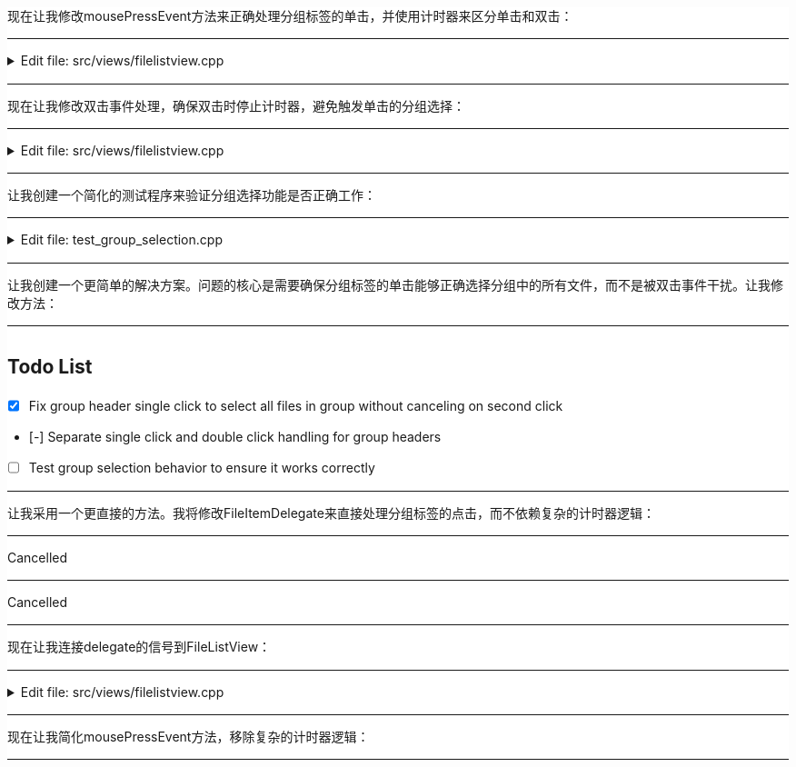 现在让我修改mousePressEvent方法来正确处理分组标签的单击，并使用计时器来区分单击和双击：

---

<details><summary>Edit file: src/views/filelistview.cpp</summary></details>

---

现在让我修改双击事件处理，确保双击时停止计时器，避免触发单击的分组选择：

---

<details><summary>Edit file: src/views/filelistview.cpp</summary></details>

---

让我创建一个简化的测试程序来验证分组选择功能是否正确工作：

---

<details><summary>Edit file: test_group_selection.cpp</summary></details>

---

让我创建一个更简单的解决方案。问题的核心是需要确保分组标签的单击能够正确选择分组中的所有文件，而不是被双击事件干扰。让我修改方法：

---

## Todo List

- [x] Fix group header single click to select all files in group without canceling on second click
- [-] Separate single click and double click handling for group headers
- [ ] Test group selection behavior to ensure it works correctly

---

让我采用一个更直接的方法。我将修改FileItemDelegate来直接处理分组标签的点击，而不依赖复杂的计时器逻辑：

---

Cancelled

---

Cancelled

---

现在让我连接delegate的信号到FileListView：

---

<details><summary>Edit file: src/views/filelistview.cpp</summary></details>

---

现在让我简化mousePressEvent方法，移除复杂的计时器逻辑：

---
